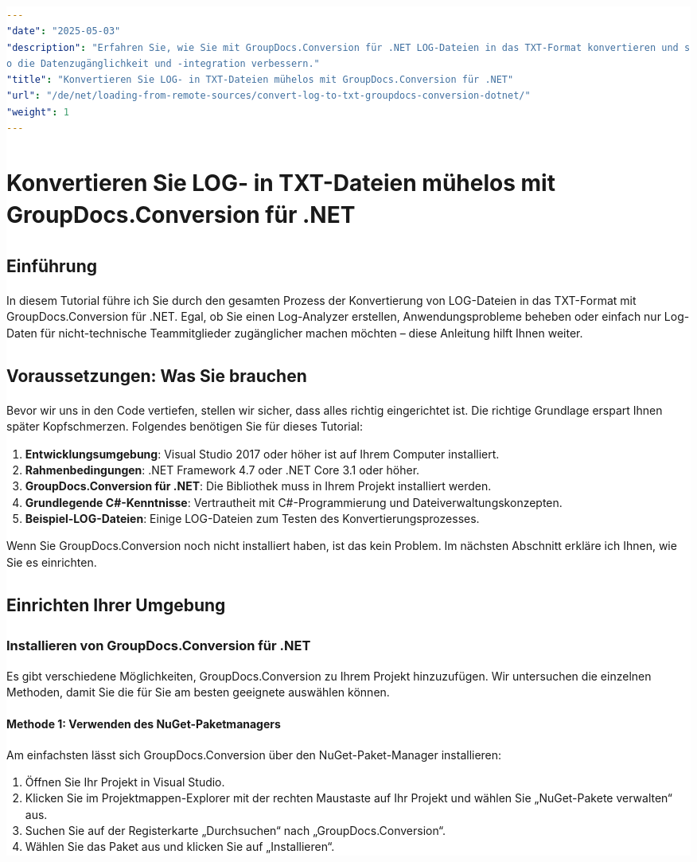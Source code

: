 ```yaml
---
"date": "2025-05-03"
"description": "Erfahren Sie, wie Sie mit GroupDocs.Conversion für .NET LOG-Dateien in das TXT-Format konvertieren und so die Datenzugänglichkeit und -integration verbessern."
"title": "Konvertieren Sie LOG- in TXT-Dateien mühelos mit GroupDocs.Conversion für .NET"
"url": "/de/net/loading-from-remote-sources/convert-log-to-txt-groupdocs-conversion-dotnet/"
"weight": 1
---
```


# Konvertieren Sie LOG- in TXT-Dateien mühelos mit GroupDocs.Conversion für .NET

## Einführung

In diesem Tutorial führe ich Sie durch den gesamten Prozess der Konvertierung von LOG-Dateien in das TXT-Format mit GroupDocs.Conversion für .NET. Egal, ob Sie einen Log-Analyzer erstellen, Anwendungsprobleme beheben oder einfach nur Log-Daten für nicht-technische Teammitglieder zugänglicher machen möchten – diese Anleitung hilft Ihnen weiter.

## Voraussetzungen: Was Sie brauchen

Bevor wir uns in den Code vertiefen, stellen wir sicher, dass alles richtig eingerichtet ist. Die richtige Grundlage erspart Ihnen später Kopfschmerzen. Folgendes benötigen Sie für dieses Tutorial:

1. **Entwicklungsumgebung**: Visual Studio 2017 oder höher ist auf Ihrem Computer installiert.
2. **Rahmenbedingungen**: .NET Framework 4.7 oder .NET Core 3.1 oder höher.
3. **GroupDocs.Conversion für .NET**: Die Bibliothek muss in Ihrem Projekt installiert werden.
4. **Grundlegende C#-Kenntnisse**: Vertrautheit mit C#-Programmierung und Dateiverwaltungskonzepten.
5. **Beispiel-LOG-Dateien**: Einige LOG-Dateien zum Testen des Konvertierungsprozesses.

Wenn Sie GroupDocs.Conversion noch nicht installiert haben, ist das kein Problem. Im nächsten Abschnitt erkläre ich Ihnen, wie Sie es einrichten.

## Einrichten Ihrer Umgebung

### Installieren von GroupDocs.Conversion für .NET

Es gibt verschiedene Möglichkeiten, GroupDocs.Conversion zu Ihrem Projekt hinzuzufügen. Wir untersuchen die einzelnen Methoden, damit Sie die für Sie am besten geeignete auswählen können.

#### Methode 1: Verwenden des NuGet-Paketmanagers

Am einfachsten lässt sich GroupDocs.Conversion über den NuGet-Paket-Manager installieren:

1. Öffnen Sie Ihr Projekt in Visual Studio.
2. Klicken Sie im Projektmappen-Explorer mit der rechten Maustaste auf Ihr Projekt und wählen Sie „NuGet-Pakete verwalten“ aus.
3. Suchen Sie auf der Registerkarte „Durchsuchen“ nach „GroupDocs.Conversion“.
4. Wählen Sie das Paket aus und klicken Sie auf „Installieren“.
